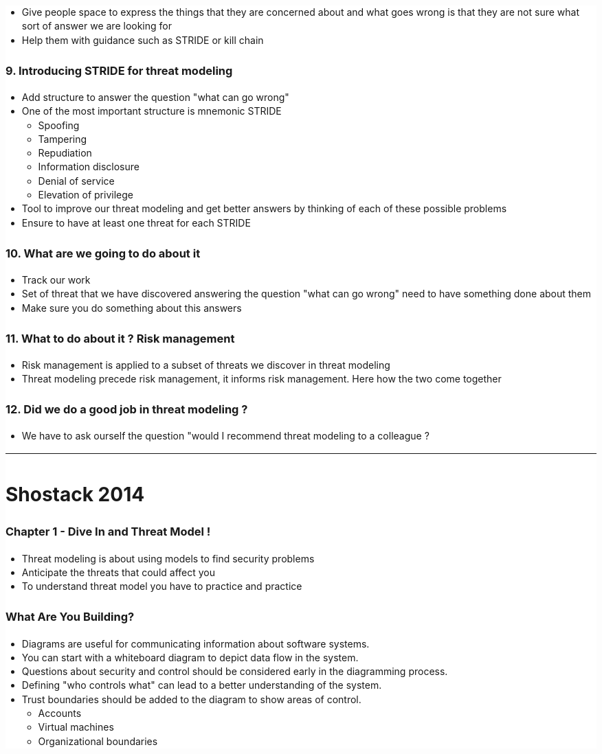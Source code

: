 - Give people space to express the things that they are concerned about and what goes wrong is that they are not sure what sort of answer we are looking for
- Help them with guidance such as STRIDE or kill chain

### 9. Introducing STRIDE for threat modeling

- Add structure to answer the question "what can go wrong"
- One of the most important structure is mnemonic STRIDE
  - Spoofing
  - Tampering
  - Repudiation
  - Information disclosure
  - Denial of service
  - Elevation of privilege
- Tool to improve our threat modeling and get better answers by thinking of each of these possible problems
- Ensure to have at least one threat for each STRIDE

### 10. What are we going to do about it

- Track our work
- Set of threat that we have discovered answering the question "what can go wrong" need to have something done about them
- Make sure you do something about this answers

### 11. What to do about it ? Risk management 

- Risk management is applied to a subset of threats we discover in threat modeling
- Threat modeling precede risk management, it informs risk management. Here how the two come together

### 12. Did we do a good job in threat modeling ?

- We have to ask ourself the question "would I recommend threat modeling to a colleague ? 

__________

# Shostack 2014

### Chapter 1 - Dive In and Threat Model !

- Threat modeling is about using models to find security problems
- Anticipate the threats that could affect you
- To understand threat model you have to practice and practice

### What Are You Building?

- Diagrams are useful for communicating information about software systems.
- You can start with a whiteboard diagram to depict data flow in the system.
- Questions about security and control should be considered early in the diagramming process.
- Defining "who controls what" can lead to a better understanding of the system.
- Trust boundaries should be added to the diagram to show areas of control.
  - Accounts
  - Virtual machines
  - Organizational boundaries
